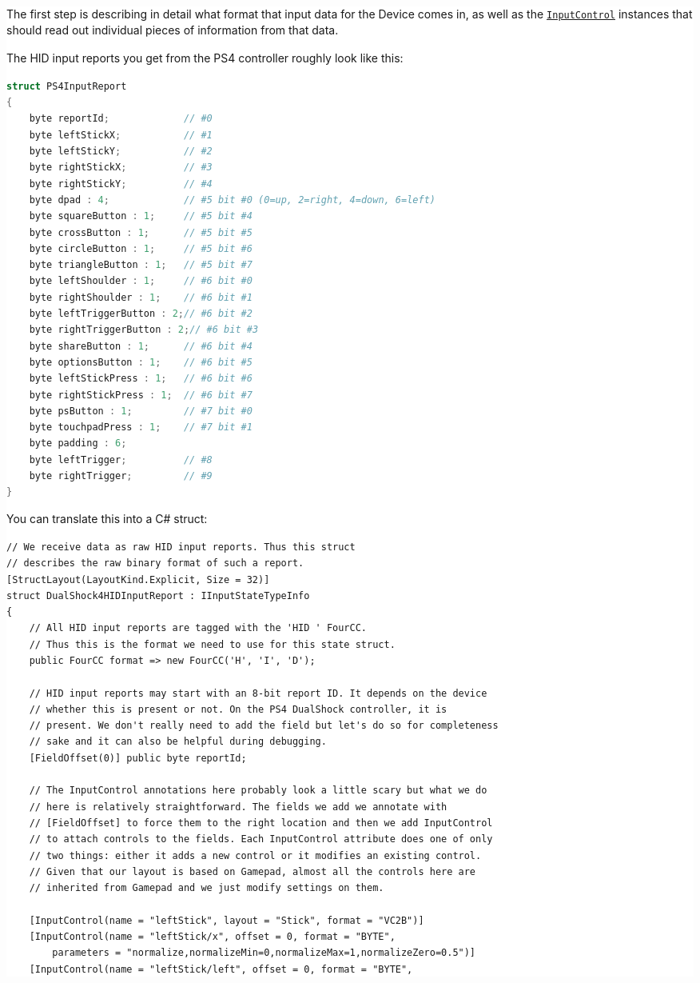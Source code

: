 The first step is describing in detail what format that input data for the Device comes in, as well as the [`InputControl`](../api/UnityEngine.InputSystem.InputControl.html) instances that should read out individual pieces of information from that data.

The HID input reports you get from the PS4 controller roughly look like this:

```C++
struct PS4InputReport
{
    byte reportId;             // #0
    byte leftStickX;           // #1
    byte leftStickY;           // #2
    byte rightStickX;          // #3
    byte rightStickY;          // #4
    byte dpad : 4;             // #5 bit #0 (0=up, 2=right, 4=down, 6=left)
    byte squareButton : 1;     // #5 bit #4
    byte crossButton : 1;      // #5 bit #5
    byte circleButton : 1;     // #5 bit #6
    byte triangleButton : 1;   // #5 bit #7
    byte leftShoulder : 1;     // #6 bit #0
    byte rightShoulder : 1;    // #6 bit #1
    byte leftTriggerButton : 2;// #6 bit #2
    byte rightTriggerButton : 2;// #6 bit #3
    byte shareButton : 1;      // #6 bit #4
    byte optionsButton : 1;    // #6 bit #5
    byte leftStickPress : 1;   // #6 bit #6
    byte rightStickPress : 1;  // #6 bit #7
    byte psButton : 1;         // #7 bit #0
    byte touchpadPress : 1;    // #7 bit #1
    byte padding : 6;
    byte leftTrigger;          // #8
    byte rightTrigger;         // #9
}
```

You can translate this into a C# struct:

```CSharp
// We receive data as raw HID input reports. Thus this struct
// describes the raw binary format of such a report.
[StructLayout(LayoutKind.Explicit, Size = 32)]
struct DualShock4HIDInputReport : IInputStateTypeInfo
{
    // All HID input reports are tagged with the 'HID ' FourCC.
    // Thus this is the format we need to use for this state struct.
    public FourCC format => new FourCC('H', 'I', 'D');

    // HID input reports may start with an 8-bit report ID. It depends on the device
    // whether this is present or not. On the PS4 DualShock controller, it is
    // present. We don't really need to add the field but let's do so for completeness
    // sake and it can also be helpful during debugging.
    [FieldOffset(0)] public byte reportId;

    // The InputControl annotations here probably look a little scary but what we do
    // here is relatively straightforward. The fields we add we annotate with
    // [FieldOffset] to force them to the right location and then we add InputControl
    // to attach controls to the fields. Each InputControl attribute does one of only
    // two things: either it adds a new control or it modifies an existing control.
    // Given that our layout is based on Gamepad, almost all the controls here are
    // inherited from Gamepad and we just modify settings on them.

    [InputControl(name = "leftStick", layout = "Stick", format = "VC2B")]
    [InputControl(name = "leftStick/x", offset = 0, format = "BYTE",
        parameters = "normalize,normalizeMin=0,normalizeMax=1,normalizeZero=0.5")]
    [InputControl(name = "leftStick/left", offset = 0, format = "BYTE",
```